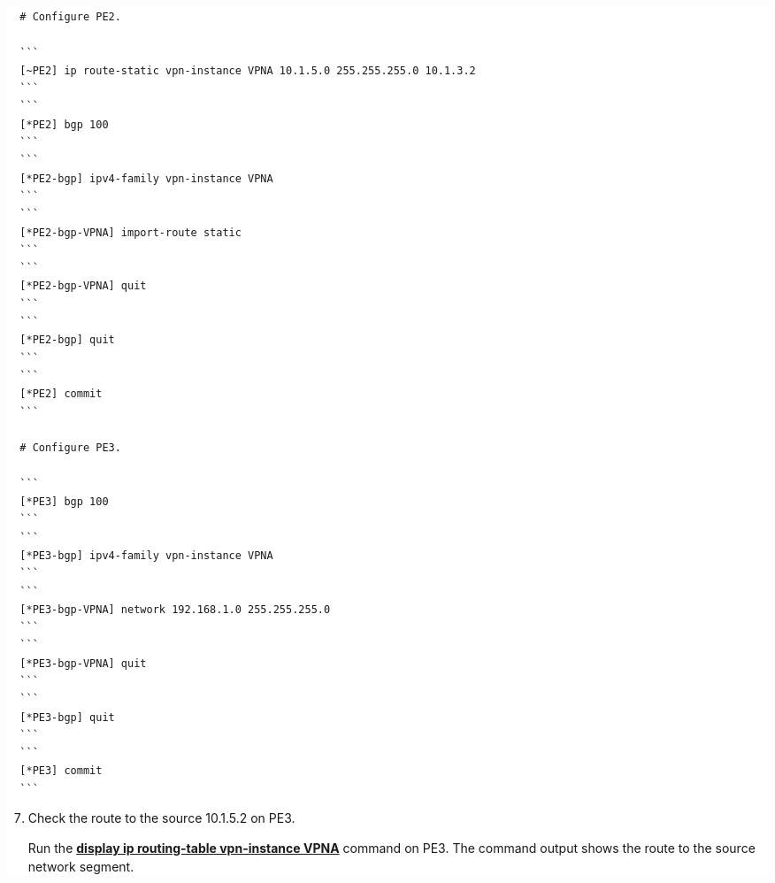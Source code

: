       # Configure PE2.
      
      ```
      [~PE2] ip route-static vpn-instance VPNA 10.1.5.0 255.255.255.0 10.1.3.2
      ```
      ```
      [*PE2] bgp 100
      ```
      ```
      [*PE2-bgp] ipv4-family vpn-instance VPNA
      ```
      ```
      [*PE2-bgp-VPNA] import-route static
      ```
      ```
      [*PE2-bgp-VPNA] quit
      ```
      ```
      [*PE2-bgp] quit
      ```
      ```
      [*PE2] commit
      ```
      
      # Configure PE3.
      
      ```
      [*PE3] bgp 100
      ```
      ```
      [*PE3-bgp] ipv4-family vpn-instance VPNA
      ```
      ```
      [*PE3-bgp-VPNA] network 192.168.1.0 255.255.255.0
      ```
      ```
      [*PE3-bgp-VPNA] quit
      ```
      ```
      [*PE3-bgp] quit
      ```
      ```
      [*PE3] commit
      ```
   7. Check the route to the source 10.1.5.2 on PE3.
      
      
      
      Run the [**display ip routing-table vpn-instance VPNA**](cmdqueryname=display+ip+routing-table+vpn-instance+VPNA) command on PE3. The command output shows the route to the source network segment.
      